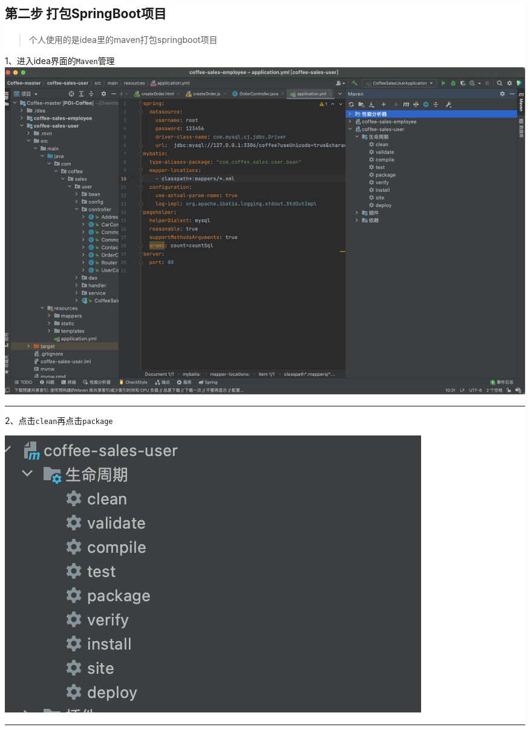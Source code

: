 ## 第二步 打包SpringBoot项目

> 个人使用的是idea里的maven打包springboot项目

1、进入idea界面的`Maven`管理![image-20210529110514183](image-20210529110514183.png)

---



2、点击`clean`再点击`package`

![image-20210529110611698](image-20210529110611698.png)

---